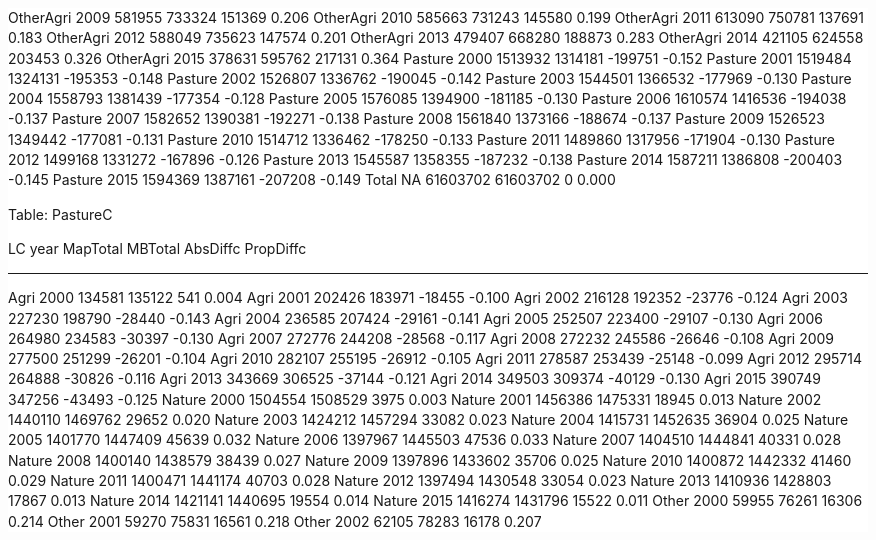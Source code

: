 OtherAgri    2009     581955     733324     151369       0.206
OtherAgri    2010     585663     731243     145580       0.199
OtherAgri    2011     613090     750781     137691       0.183
OtherAgri    2012     588049     735623     147574       0.201
OtherAgri    2013     479407     668280     188873       0.283
OtherAgri    2014     421105     624558     203453       0.326
OtherAgri    2015     378631     595762     217131       0.364
Pasture      2000    1513932    1314181    -199751      -0.152
Pasture      2001    1519484    1324131    -195353      -0.148
Pasture      2002    1526807    1336762    -190045      -0.142
Pasture      2003    1544501    1366532    -177969      -0.130
Pasture      2004    1558793    1381439    -177354      -0.128
Pasture      2005    1576085    1394900    -181185      -0.130
Pasture      2006    1610574    1416536    -194038      -0.137
Pasture      2007    1582652    1390381    -192271      -0.138
Pasture      2008    1561840    1373166    -188674      -0.137
Pasture      2009    1526523    1349442    -177081      -0.131
Pasture      2010    1514712    1336462    -178250      -0.133
Pasture      2011    1489860    1317956    -171904      -0.130
Pasture      2012    1499168    1331272    -167896      -0.126
Pasture      2013    1545587    1358355    -187232      -0.138
Pasture      2014    1587211    1386808    -200403      -0.145
Pasture      2015    1594369    1387161    -207208      -0.149
Total          NA   61603702   61603702          0       0.000


Table: PastureC

LC           year   MapTotal    MBTotal   AbsDiffc   PropDiffc
----------  -----  ---------  ---------  ---------  ----------
Agri         2000     134581     135122        541       0.004
Agri         2001     202426     183971     -18455      -0.100
Agri         2002     216128     192352     -23776      -0.124
Agri         2003     227230     198790     -28440      -0.143
Agri         2004     236585     207424     -29161      -0.141
Agri         2005     252507     223400     -29107      -0.130
Agri         2006     264980     234583     -30397      -0.130
Agri         2007     272776     244208     -28568      -0.117
Agri         2008     272232     245586     -26646      -0.108
Agri         2009     277500     251299     -26201      -0.104
Agri         2010     282107     255195     -26912      -0.105
Agri         2011     278587     253439     -25148      -0.099
Agri         2012     295714     264888     -30826      -0.116
Agri         2013     343669     306525     -37144      -0.121
Agri         2014     349503     309374     -40129      -0.130
Agri         2015     390749     347256     -43493      -0.125
Nature       2000    1504554    1508529       3975       0.003
Nature       2001    1456386    1475331      18945       0.013
Nature       2002    1440110    1469762      29652       0.020
Nature       2003    1424212    1457294      33082       0.023
Nature       2004    1415731    1452635      36904       0.025
Nature       2005    1401770    1447409      45639       0.032
Nature       2006    1397967    1445503      47536       0.033
Nature       2007    1404510    1444841      40331       0.028
Nature       2008    1400140    1438579      38439       0.027
Nature       2009    1397896    1433602      35706       0.025
Nature       2010    1400872    1442332      41460       0.029
Nature       2011    1400471    1441174      40703       0.028
Nature       2012    1397494    1430548      33054       0.023
Nature       2013    1410936    1428803      17867       0.013
Nature       2014    1421141    1440695      19554       0.014
Nature       2015    1416274    1431796      15522       0.011
Other        2000      59955      76261      16306       0.214
Other        2001      59270      75831      16561       0.218
Other        2002      62105      78283      16178       0.207